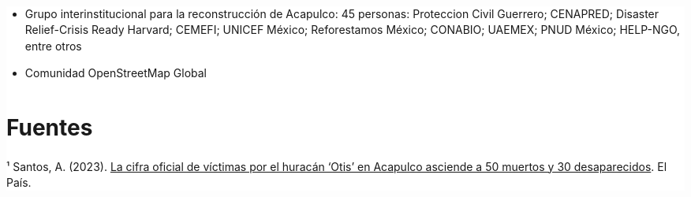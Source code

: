 * Grupo interinstitucional para la reconstrucción de Acapulco: 45 personas: Proteccion Civil Guerrero; CENAPRED; Disaster Relief-Crisis Ready Harvard; CEMEFI; UNICEF México; Reforestamos México; CONABIO; UAEMEX; PNUD México; HELP-NGO, entre otros

* Comunidad OpenStreetMap Global

# Fuentes

¹ Santos, A. (2023). [La cifra oficial de víctimas por el huracán ‘Otis’ en Acapulco asciende a 50 muertos y 30 desaparecidos](https://elpais.com/mexico/2023-11-23/la-cifra-oficial-de-victimas-por-el-huracan-otis-en-acapulco-asciende-a-50-muertos-y-30-desaparecidos.html). El País.